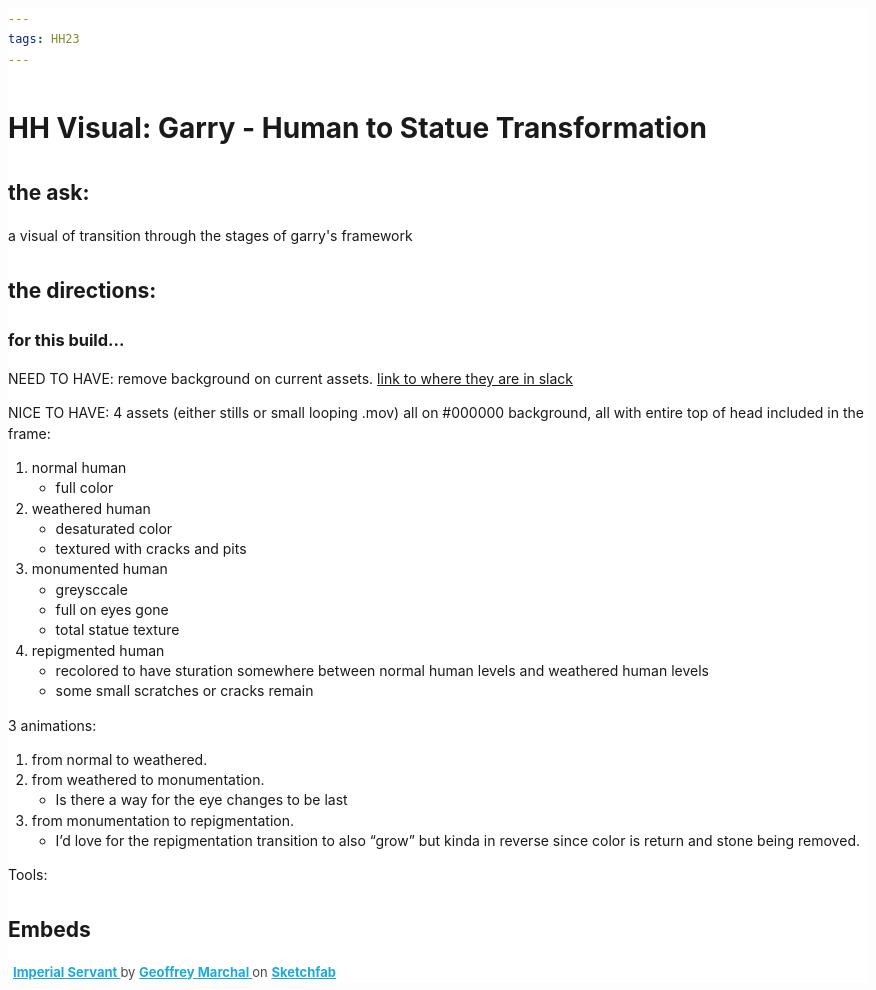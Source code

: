 ```yaml
---
tags: HH23
---
```


# HH Visual: Garry - Human to Statue Transformation
## the ask:
a visual of transition through the stages of garry's framework

## the directions:
### for this build...
NEED TO HAVE:
remove background on current assets. [link to where they are in slack](https://bokcenter.slack.com/files/U0HTZUUP4/F050BBW4MUK/weathering-001-compress.mp4)



NICE TO HAVE:
4 assets (either stills or small looping .mov) all on #000000 background, all with entire top of head included in the frame:
1. normal human 
    * full color
3. weathered human
    * desaturated color
    * textured with cracks and pits
5. monumented human
    * greysccale
    * full on eyes gone
    * total statue texture
7. repigmented human
    * recolored to have sturation somewhere between normal human levels and weathered human levels
    * some small scratches or cracks remain

3 animations:
1. from normal to weathered.
2. from weathered to monumentation.
    * Is there a way for the eye changes to be last
4. from monumentation to repigmentation.
    * I’d love for the repigmentation transition to also “grow” but kinda in reverse since color is return and stone being removed.


Tools: 

## Embeds

<div class="sketchfab-embed-wrapper"> <iframe title="Imperial Servant" frameborder="0" allowfullscreen mozallowfullscreen="true" webkitallowfullscreen="true" allow="autoplay; fullscreen; xr-spatial-tracking" xr-spatial-tracking execution-while-out-of-viewport execution-while-not-rendered web-share width="640" height="480" src="https://sketchfab.com/models/a2a50613edee4720b701f41540cdacf8/embed"> </iframe> <p style="font-size: 13px; font-weight: normal; margin: 5px; color: #4A4A4A;"> <a href="https://sketchfab.com/3d-models/imperial-servant-a2a50613edee4720b701f41540cdacf8?utm_medium=embed&utm_campaign=share-popup&utm_content=a2a50613edee4720b701f41540cdacf8" target="_blank" rel="nofollow" style="font-weight: bold; color: #1CAAD9;"> Imperial Servant </a> by <a href="https://sketchfab.com/geoffreymarchal?utm_medium=embed&utm_campaign=share-popup&utm_content=a2a50613edee4720b701f41540cdacf8" target="_blank" rel="nofollow" style="font-weight: bold; color: #1CAAD9;"> Geoffrey Marchal </a> on <a href="https://sketchfab.com?utm_medium=embed&utm_campaign=share-popup&utm_content=a2a50613edee4720b701f41540cdacf8" target="_blank" rel="nofollow" style="font-weight: bold; color: #1CAAD9;">Sketchfab</a></p></div>
